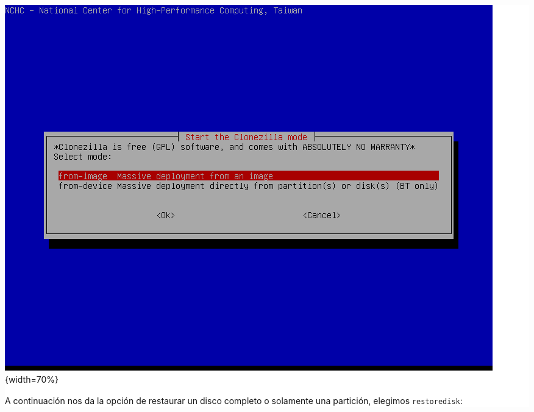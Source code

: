 ![Desde disco o desde imagen](img/clonezilla/clone.red.18.png){width=70%}

A continuación nos da la opción de restaurar un disco completo o solamente una partición, elegimos `restoredisk`:

